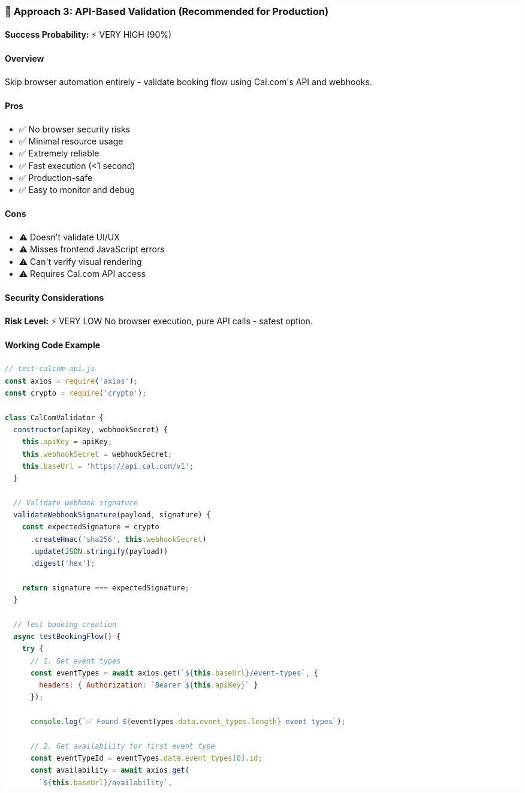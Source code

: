 
### 🥉 **Approach 3: API-Based Validation (Recommended for Production)**
**Success Probability:** ⚡ VERY HIGH (90%)

#### Overview
Skip browser automation entirely - validate booking flow using Cal.com's API and webhooks.

#### Pros
- ✅ No browser security risks
- ✅ Minimal resource usage
- ✅ Extremely reliable
- ✅ Fast execution (<1 second)
- ✅ Production-safe
- ✅ Easy to monitor and debug

#### Cons
- ⚠️ Doesn't validate UI/UX
- ⚠️ Misses frontend JavaScript errors
- ⚠️ Can't verify visual rendering
- ⚠️ Requires Cal.com API access

#### Security Considerations
**Risk Level:** ⚡ VERY LOW
No browser execution, pure API calls - safest option.

#### Working Code Example

```javascript
// test-calcom-api.js
const axios = require('axios');
const crypto = require('crypto');

class CalComValidator {
  constructor(apiKey, webhookSecret) {
    this.apiKey = apiKey;
    this.webhookSecret = webhookSecret;
    this.baseUrl = 'https://api.cal.com/v1';
  }

  // Validate webhook signature
  validateWebhookSignature(payload, signature) {
    const expectedSignature = crypto
      .createHmac('sha256', this.webhookSecret)
      .update(JSON.stringify(payload))
      .digest('hex');

    return signature === expectedSignature;
  }

  // Test booking creation
  async testBookingFlow() {
    try {
      // 1. Get event types
      const eventTypes = await axios.get(`${this.baseUrl}/event-types`, {
        headers: { Authorization: `Bearer ${this.apiKey}` }
      });

      console.log(`✅ Found ${eventTypes.data.event_types.length} event types`);

      // 2. Get availability for first event type
      const eventTypeId = eventTypes.data.event_types[0].id;
      const availability = await axios.get(
        `${this.baseUrl}/availability`,
```
